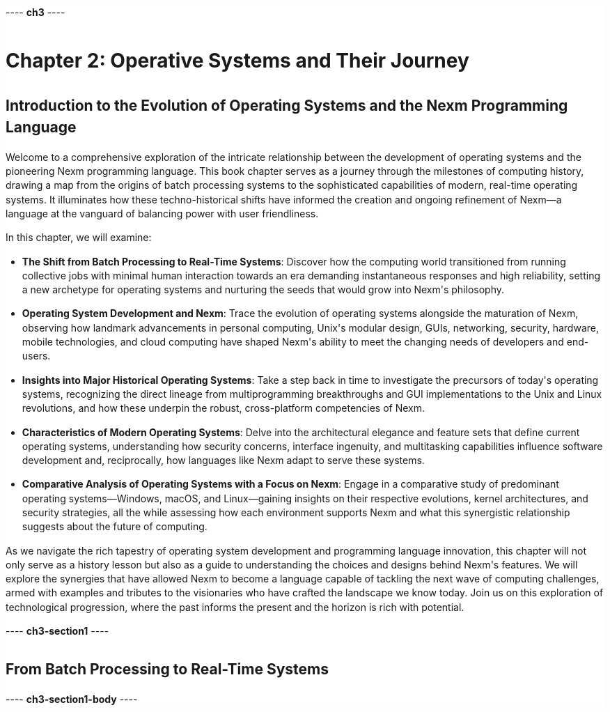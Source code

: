 ---- **ch3** ----
# Chapter 2: Operative Systems and Their Journey 
 
## Introduction to the Evolution of Operating Systems and the Nexm Programming Language

Welcome to a comprehensive exploration of the intricate relationship between the development of operating systems and the pioneering Nexm programming language. This book chapter serves as a journey through the milestones of computing history, drawing a map from the origins of batch processing systems to the sophisticated capabilities of modern, real-time operating systems. It illuminates how these techno-historical shifts have informed the creation and ongoing refinement of Nexm—a language at the vanguard of balancing power with user friendliness.

In this chapter, we will examine:

- **The Shift from Batch Processing to Real-Time Systems**: Discover how the computing world transitioned from running collective jobs with minimal human interaction towards an era demanding instantaneous responses and high reliability, setting a new archetype for operating systems and nurturing the seeds that would grow into Nexm's philosophy.

- **Operating System Development and Nexm**: Trace the evolution of operating systems alongside the maturation of Nexm, observing how landmark advancements in personal computing, Unix's modular design, GUIs, networking, security, hardware, mobile technologies, and cloud computing have shaped Nexm's ability to meet the changing needs of developers and end-users.

- **Insights into Major Historical Operating Systems**: Take a step back in time to investigate the precursors of today's operating systems, recognizing the direct lineage from multiprogramming breakthroughs and GUI implementations to the Unix and Linux revolutions, and how these underpin the robust, cross-platform competencies of Nexm.

- **Characteristics of Modern Operating Systems**: Delve into the architectural elegance and feature sets that define current operating systems, understanding how security concerns, interface ingenuity, and multitasking capabilities influence software development and, reciprocally, how languages like Nexm adapt to serve these systems.

- **Comparative Analysis of Operating Systems with a Focus on Nexm**: Engage in a comparative study of predominant operating systems—Windows, macOS, and Linux—gaining insights on their respective evolutions, kernel architectures, and security strategies, all the while assessing how each environment supports Nexm and what this synergistic relationship suggests about the future of computing.

As we navigate the rich tapestry of operating system development and programming language innovation, this chapter will not only serve as a history lesson but also as a guide to understanding the choices and designs behind Nexm's features. We will explore the synergies that have allowed Nexm to become a language capable of tackling the next wave of computing challenges, armed with examples and tributes to the visionaries who have crafted the landscape we know today. Join us on this exploration of technological progression, where the past informs the present and the horizon is rich with potential.
 
---- **ch3-section1** ----
 
## From Batch Processing to Real-Time Systems
 
---- **ch3-section1-body** ----
 